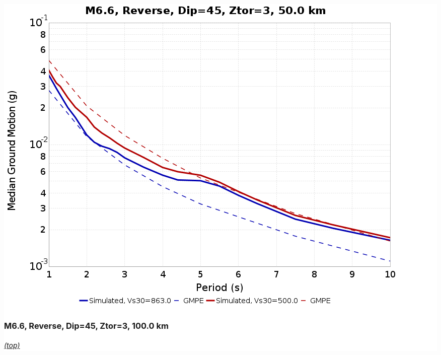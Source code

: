 ![50.0 km](resources/m6p6_reverse_dist50.0.png)

### M6.6, Reverse, Dip=45, Ztor=3, 100.0 km
*[(top)](#table-of-contents)*
